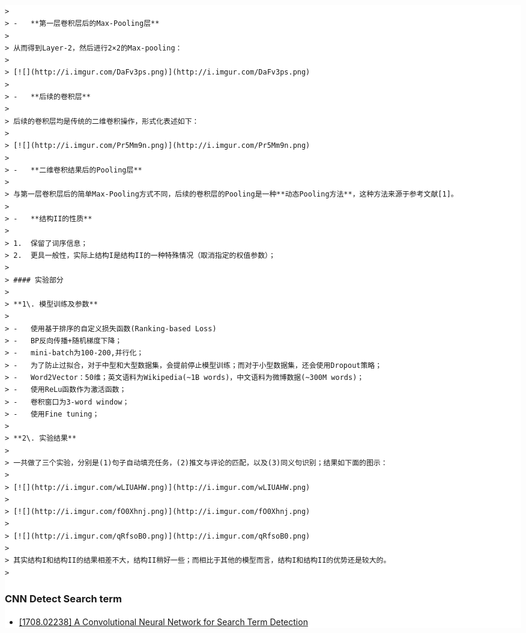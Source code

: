     > 
    > -   **第一层卷积层后的Max-Pooling层**
    > 
    > 从而得到Layer-2，然后进行2×2的Max-pooling：
    > 
    > [![](http://i.imgur.com/DaFv3ps.png)](http://i.imgur.com/DaFv3ps.png)
    > 
    > -   **后续的卷积层**
    > 
    > 后续的卷积层均是传统的二维卷积操作，形式化表述如下：
    > 
    > [![](http://i.imgur.com/Pr5Mm9n.png)](http://i.imgur.com/Pr5Mm9n.png)
    > 
    > -   **二维卷积结果后的Pooling层**
    > 
    > 与第一层卷积层后的简单Max-Pooling方式不同，后续的卷积层的Pooling是一种**动态Pooling方法**，这种方法来源于参考文献[1]。
    > 
    > -   **结构II的性质**
    > 
    > 1.  保留了词序信息；
    > 2.  更具一般性，实际上结构I是结构II的一种特殊情况（取消指定的权值参数）；
    > 
    > #### 实验部分
    > 
    > **1\. 模型训练及参数**
    > 
    > -   使用基于排序的自定义损失函数(Ranking-based Loss)
    > -   BP反向传播+随机梯度下降；
    > -   mini-batch为100-200,并行化；
    > -   为了防止过拟合，对于中型和大型数据集，会提前停止模型训练；而对于小型数据集，还会使用Dropout策略；
    > -   Word2Vector：50维；英文语料为Wikipedia(~1B words)，中文语料为微博数据(~300M words)；
    > -   使用ReLu函数作为激活函数；
    > -   卷积窗口为3-word window；
    > -   使用Fine tuning；
    > 
    > **2\. 实验结果**
    > 
    > 一共做了三个实验，分别是(1)句子自动填充任务，(2)推文与评论的匹配，以及(3)同义句识别；结果如下面的图示：
    > 
    > [![](http://i.imgur.com/wLIUAHW.png)](http://i.imgur.com/wLIUAHW.png)
    > 
    > [![](http://i.imgur.com/fO0Xhnj.png)](http://i.imgur.com/fO0Xhnj.png)
    > 
    > [![](http://i.imgur.com/qRfsoB0.png)](http://i.imgur.com/qRfsoB0.png)
    > 
    > 其实结构I和结构II的结果相差不大，结构II稍好一些；而相比于其他的模型而言，结构I和结构II的优势还是较大的。
    > 


### CNN Detect Search term

- [[1708.02238] A Convolutional Neural Network for Search Term Detection](https://arxiv.org/abs/1708.02238)
